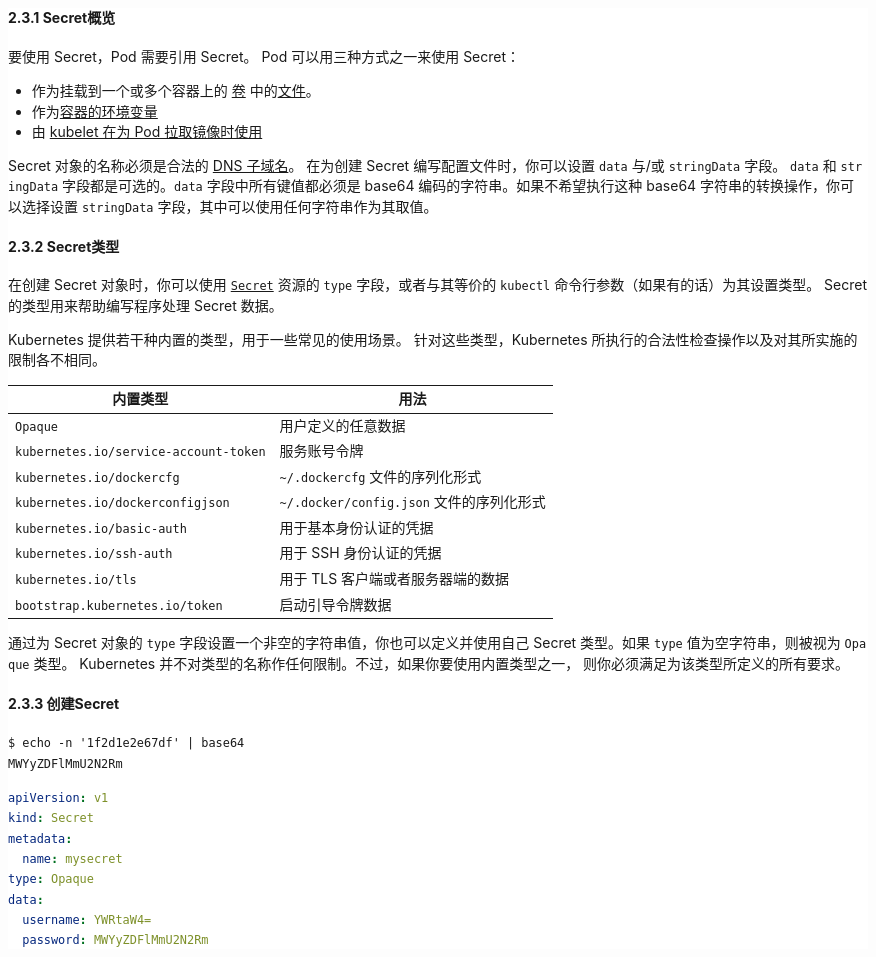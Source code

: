 #### 2.3.1 Secret概览

要使用 Secret，Pod 需要引用 Secret。 Pod 可以用三种方式之一来使用 Secret：

- 作为挂载到一个或多个容器上的 [卷](https://kubernetes.io/zh/docs/concepts/storage/volumes/) 中的[文件](https://kubernetes.io/zh/docs/concepts/configuration/secret/#using-secrets-as-files-from-a-pod)。
- 作为[容器的环境变量](https://kubernetes.io/zh/docs/concepts/configuration/secret/#using-secrets-as-environment-variables)
- 由 [kubelet 在为 Pod 拉取镜像时使用](https://kubernetes.io/zh/docs/concepts/configuration/secret/#using-imagepullsecrets)

Secret 对象的名称必须是合法的 [DNS 子域名](https://kubernetes.io/zh/docs/concepts/overview/working-with-objects/names#dns-subdomain-names)。 在为创建 Secret 编写配置文件时，你可以设置 `data` 与/或 `stringData` 字段。 `data` 和 `stringData` 字段都是可选的。`data` 字段中所有键值都必须是 base64 编码的字符串。如果不希望执行这种 base64 字符串的转换操作，你可以选择设置 `stringData` 字段，其中可以使用任何字符串作为其取值。

#### 2.3.2 Secret类型

在创建 Secret 对象时，你可以使用 [`Secret`](https://kubernetes.io/docs/reference/generated/kubernetes-api/v1.20/#secret-v1-core) 资源的 `type` 字段，或者与其等价的 `kubectl` 命令行参数（如果有的话）为其设置类型。 Secret 的类型用来帮助编写程序处理 Secret 数据。

Kubernetes 提供若干种内置的类型，用于一些常见的使用场景。 针对这些类型，Kubernetes 所执行的合法性检查操作以及对其所实施的限制各不相同。

| 内置类型                              | 用法                                     |
| ------------------------------------- | ---------------------------------------- |
| `Opaque`                              | 用户定义的任意数据                       |
| `kubernetes.io/service-account-token` | 服务账号令牌                             |
| `kubernetes.io/dockercfg`             | `~/.dockercfg` 文件的序列化形式          |
| `kubernetes.io/dockerconfigjson`      | `~/.docker/config.json` 文件的序列化形式 |
| `kubernetes.io/basic-auth`            | 用于基本身份认证的凭据                   |
| `kubernetes.io/ssh-auth`              | 用于 SSH 身份认证的凭据                  |
| `kubernetes.io/tls`                   | 用于 TLS 客户端或者服务器端的数据        |
| `bootstrap.kubernetes.io/token`       | 启动引导令牌数据                         |

通过为 Secret 对象的 `type` 字段设置一个非空的字符串值，你也可以定义并使用自己 Secret 类型。如果 `type` 值为空字符串，则被视为 `Opaque` 类型。 Kubernetes 并不对类型的名称作任何限制。不过，如果你要使用内置类型之一， 则你必须满足为该类型所定义的所有要求。

#### 2.3.3 创建Secret

```shell
$ echo -n '1f2d1e2e67df' | base64
MWYyZDFlMmU2N2Rm
```

```yaml
apiVersion: v1
kind: Secret
metadata:
  name: mysecret
type: Opaque
data:
  username: YWRtaW4=
  password: MWYyZDFlMmU2N2Rm
```
